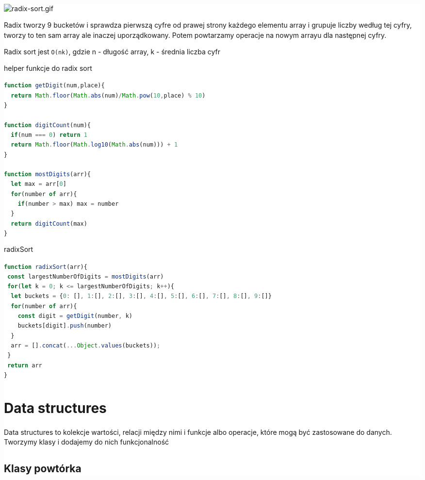 ![radix-sort.gif](https://miro.medium.com/v2/resize:fit:1400/1*EwTFPdvMoGtCrwKwWMqvJg.gif)

Radix tworzy 9 bucketów i sprawdza pierwszą cyfre od prawej strony każdego elementu array i grupuje liczby według tej cyfry, tworzy to ten sam array ale inaczej uporządkowany. Potem powtarzamy operacje na nowym arrayu dla następnej cyfry.

Radix sort jest `O(nk)`, gdzie n - długość array, k - średnia liczba cyfr

helper funkcje do radix sort

```jsx
function getDigit(num,place){
  return Math.floor(Math.abs(num)/Math.pow(10,place) % 10)
}

function digitCount(num){
  if(num === 0) return 1
  return Math.floor(Math.log10(Math.abs(num))) + 1
}

function mostDigits(arr){
  let max = arr[0]
  for(number of arr){
    if(number > max) max = number
  }
  return digitCount(max)
}

```

radixSort

```jsx
function radixSort(arr){
 const largestNumberOfDigits = mostDigits(arr)
 for(let k = 0; k <= largestNumberOfDigits; k++){
  let buckets = {0: [], 1:[], 2:[], 3:[], 4:[], 5:[], 6:[], 7:[], 8:[], 9:[]}
  for(number of arr){
    const digit = getDigit(number, k)
    buckets[digit].push(number)
  }
  arr = [].concat(...Object.values(buckets));
 }
 return arr
}
```

# Data structures

Data structures to kolekcje wartości, relacji między nimi i funkcje albo operacje, które mogą być zastosowane do danych. Tworzymy klasy i dodajemy do nich funkcjonalność

## Klasy powtórka
